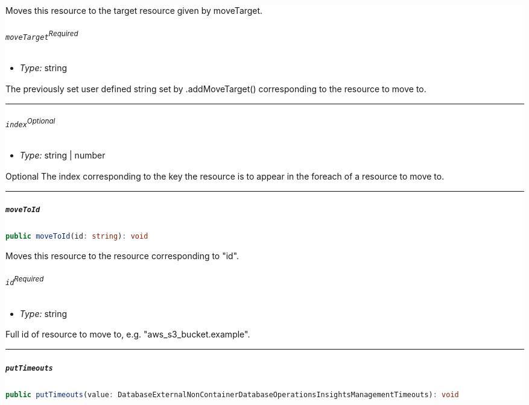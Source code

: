 Moves this resource to the target resource given by moveTarget.

###### `moveTarget`<sup>Required</sup> <a name="moveTarget" id="rhizo-co-terraform-provider-oci.databaseExternalNonContainerDatabaseOperationsInsightsManagement.DatabaseExternalNonContainerDatabaseOperationsInsightsManagement.moveTo.parameter.moveTarget"></a>

- *Type:* string

The previously set user defined string set by .addMoveTarget() corresponding to the resource to move to.

---

###### `index`<sup>Optional</sup> <a name="index" id="rhizo-co-terraform-provider-oci.databaseExternalNonContainerDatabaseOperationsInsightsManagement.DatabaseExternalNonContainerDatabaseOperationsInsightsManagement.moveTo.parameter.index"></a>

- *Type:* string | number

Optional The index corresponding to the key the resource is to appear in the foreach of a resource to move to.

---

##### `moveToId` <a name="moveToId" id="rhizo-co-terraform-provider-oci.databaseExternalNonContainerDatabaseOperationsInsightsManagement.DatabaseExternalNonContainerDatabaseOperationsInsightsManagement.moveToId"></a>

```typescript
public moveToId(id: string): void
```

Moves this resource to the resource corresponding to "id".

###### `id`<sup>Required</sup> <a name="id" id="rhizo-co-terraform-provider-oci.databaseExternalNonContainerDatabaseOperationsInsightsManagement.DatabaseExternalNonContainerDatabaseOperationsInsightsManagement.moveToId.parameter.id"></a>

- *Type:* string

Full id of resource to move to, e.g. "aws_s3_bucket.example".

---

##### `putTimeouts` <a name="putTimeouts" id="rhizo-co-terraform-provider-oci.databaseExternalNonContainerDatabaseOperationsInsightsManagement.DatabaseExternalNonContainerDatabaseOperationsInsightsManagement.putTimeouts"></a>

```typescript
public putTimeouts(value: DatabaseExternalNonContainerDatabaseOperationsInsightsManagementTimeouts): void
```
